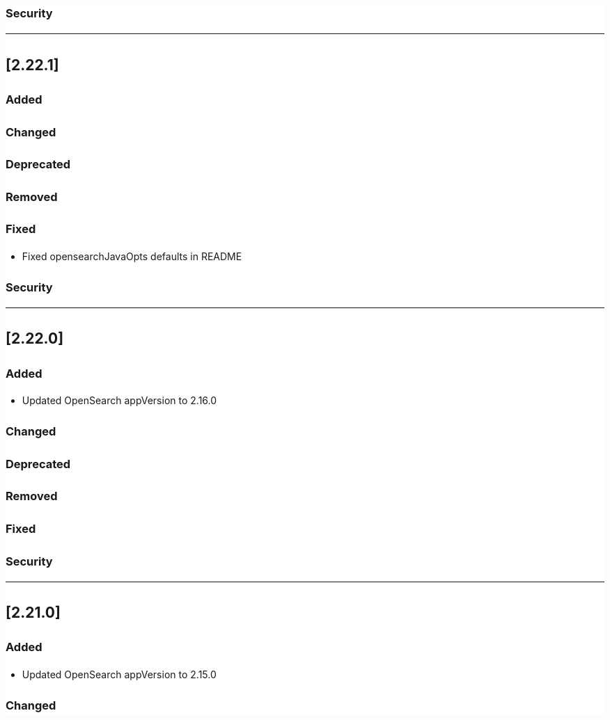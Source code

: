 ### Security

---

## [2.22.1]

### Added

### Changed

### Deprecated

### Removed

### Fixed

- Fixed opensearchJavaOpts defaults in README

### Security

---

## [2.22.0]

### Added

- Updated OpenSearch appVersion to 2.16.0

### Changed

### Deprecated

### Removed

### Fixed

### Security

---

## [2.21.0]

### Added

- Updated OpenSearch appVersion to 2.15.0

### Changed


[Unreleased]: https://github.com/opensearch-project/helm-charts/compare/opensearch-2.23.2...HEAD
[2.23.2]: https://github.com/opensearch-project/helm-charts/compare/opensearch-2.23.1...opensearch-2.23.2
[Unreleased]: https://github.com/opensearch-project/helm-charts/compare/opensearch-2.23.1...HEAD
[2.24.0]: https://github.com/opensearch-project/helm-charts/compare/opensearch-2.23.1...opensearch-2.24.0